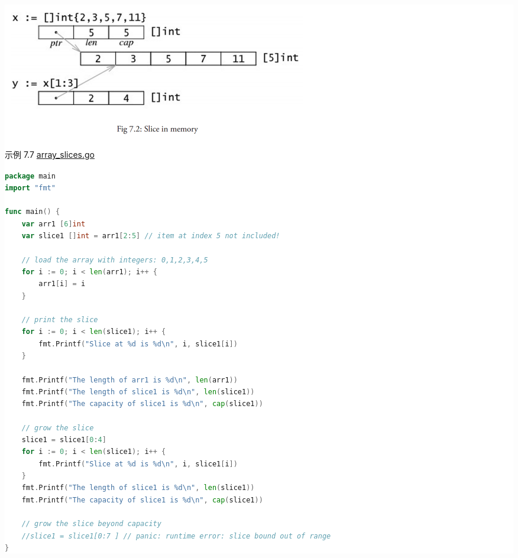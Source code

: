 <img src="./assets/0-20241202180558137.png" alt="file" style="zoom: 50%;" />

示例 7.7 [array_slices.go](https://learnku.com/docs/the-way-to-go/72-slice/examples/chapter_7/array_slices.go)

```go
package main
import "fmt"

func main() {
    var arr1 [6]int
    var slice1 []int = arr1[2:5] // item at index 5 not included!

    // load the array with integers: 0,1,2,3,4,5
    for i := 0; i < len(arr1); i++ {
        arr1[i] = i
    }

    // print the slice
    for i := 0; i < len(slice1); i++ {
        fmt.Printf("Slice at %d is %d\n", i, slice1[i])
    }

    fmt.Printf("The length of arr1 is %d\n", len(arr1))
    fmt.Printf("The length of slice1 is %d\n", len(slice1))
    fmt.Printf("The capacity of slice1 is %d\n", cap(slice1))

    // grow the slice
    slice1 = slice1[0:4]
    for i := 0; i < len(slice1); i++ {
        fmt.Printf("Slice at %d is %d\n", i, slice1[i])
    }
    fmt.Printf("The length of slice1 is %d\n", len(slice1))
    fmt.Printf("The capacity of slice1 is %d\n", cap(slice1))

    // grow the slice beyond capacity
    //slice1 = slice1[0:7 ] // panic: runtime error: slice bound out of range
}
```
